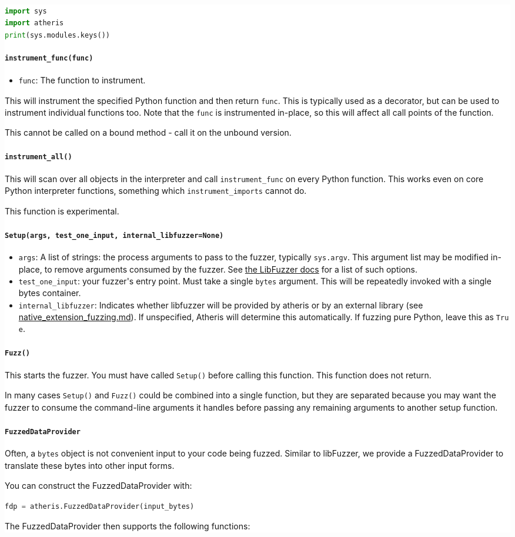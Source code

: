 ```python
import sys
import atheris
print(sys.modules.keys())
```


#### `instrument_func(func)`
 - `func`: The function to instrument.

This will instrument the specified Python function and then return `func`. This
is typically used as a decorator, but can be used to instrument individual
functions too. Note that the `func` is instrumented in-place, so this will
affect all call points of the function.

This cannot be called on a bound method - call it on the unbound version.

#### `instrument_all()`

This will scan over all objects in the interpreter and call `instrument_func` on
every Python function. This works even on core Python interpreter functions,
something which `instrument_imports` cannot do.

This function is experimental.


#### `Setup(args, test_one_input, internal_libfuzzer=None)`
 - `args`: A list of strings: the process arguments to pass to the fuzzer, typically `sys.argv`. This argument list may be modified in-place, to remove arguments consumed by the fuzzer.
   See [the LibFuzzer docs](https://llvm.org/docs/LibFuzzer.html#options) for a list of such options.
 - `test_one_input`: your fuzzer's entry point. Must take a single `bytes` argument. This will be repeatedly invoked with a single bytes container.
 - `internal_libfuzzer`: Indicates whether libfuzzer will be provided by atheris or by an external library (see [native_extension_fuzzing.md](./native_extension_fuzzing.md)). If unspecified, Atheris will determine this
   automatically. If fuzzing pure Python, leave this as `True`.

#### `Fuzz()`

This starts the fuzzer. You must have called `Setup()` before calling this function. This function does not return.

In many cases `Setup()` and `Fuzz()` could be combined into a single function, but they are
separated because you may want the fuzzer to consume the command-line arguments it handles
before passing any remaining arguments to another setup function.

#### `FuzzedDataProvider`

Often, a `bytes` object is not convenient input to your code being fuzzed. Similar to libFuzzer, we provide a FuzzedDataProvider to translate these bytes into other input forms.

You can construct the FuzzedDataProvider with:

```python
fdp = atheris.FuzzedDataProvider(input_bytes)
```

The FuzzedDataProvider then supports the following functions:

